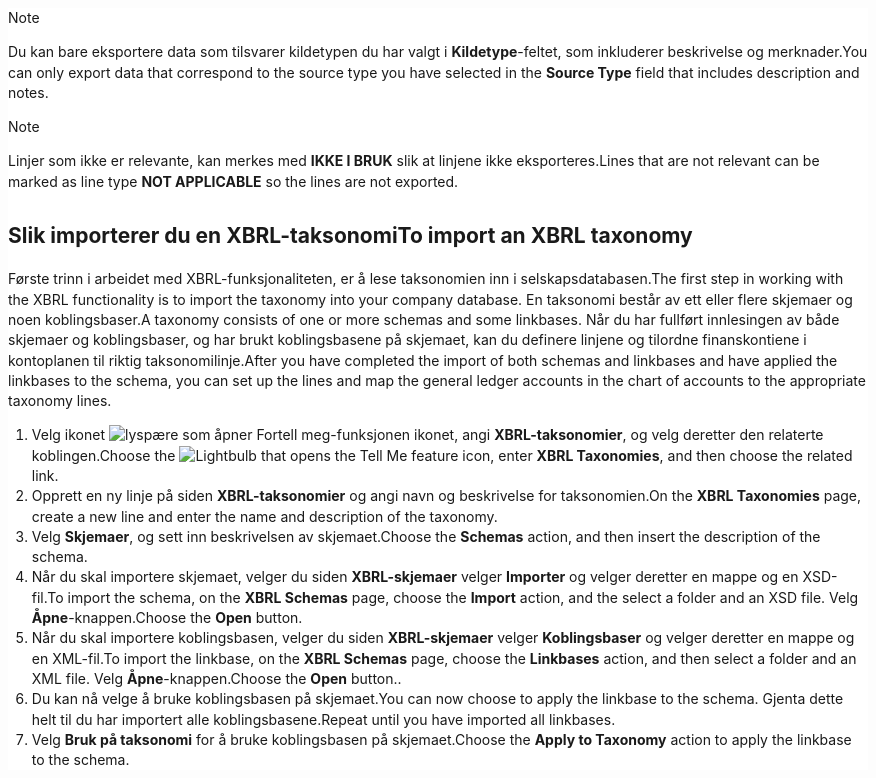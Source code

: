 > [!NOTE]  
>  <span data-ttu-id="1aedb-168">Du kan bare eksportere data som tilsvarer kildetypen du har valgt i **Kildetype**-feltet, som inkluderer beskrivelse og merknader.</span><span class="sxs-lookup"><span data-stu-id="1aedb-168">You can only export data that correspond to the source type you have selected in the **Source Type** field that includes description and notes.</span></span>  

> [!NOTE]  
>  <span data-ttu-id="1aedb-169">Linjer som ikke er relevante, kan merkes med **IKKE I BRUK** slik at linjene ikke eksporteres.</span><span class="sxs-lookup"><span data-stu-id="1aedb-169">Lines that are not relevant can be marked as line type **NOT APPLICABLE** so the lines are not exported.</span></span>

 ## <a name="to-import-an-xbrl-taxonomy"></a><span data-ttu-id="1aedb-170">Slik importerer du en XBRL-taksonomi</span><span class="sxs-lookup"><span data-stu-id="1aedb-170">To import an XBRL taxonomy</span></span>  
<span data-ttu-id="1aedb-171">Første trinn i arbeidet med XBRL-funksjonaliteten, er å lese taksonomien inn i selskapsdatabasen.</span><span class="sxs-lookup"><span data-stu-id="1aedb-171">The first step in working with the XBRL functionality is to import the taxonomy into your company database.</span></span> <span data-ttu-id="1aedb-172">En taksonomi består av ett eller flere skjemaer og noen koblingsbaser.</span><span class="sxs-lookup"><span data-stu-id="1aedb-172">A taxonomy consists of one or more schemas and some linkbases.</span></span> <span data-ttu-id="1aedb-173">Når du har fullført innlesingen av både skjemaer og koblingsbaser, og har brukt koblingsbasene på skjemaet, kan du definere linjene og tilordne finanskontiene i kontoplanen til riktig taksonomilinje.</span><span class="sxs-lookup"><span data-stu-id="1aedb-173">After you have completed the import of both schemas and linkbases and have applied the linkbases to the schema, you can set up the lines and map the general ledger accounts in the chart of accounts to the appropriate taxonomy lines.</span></span>  

1.  <span data-ttu-id="1aedb-174">Velg ikonet ![lyspære som åpner Fortell meg-funksjonen](media/ui-search/search_small.png "Fortell hva du vil gjøre") ikonet, angi **XBRL-taksonomier**, og velg deretter den relaterte koblingen.</span><span class="sxs-lookup"><span data-stu-id="1aedb-174">Choose the ![Lightbulb that opens the Tell Me feature](media/ui-search/search_small.png "Tell me what you want to do") icon, enter **XBRL Taxonomies**, and then choose the related link.</span></span>  
2.  <span data-ttu-id="1aedb-175">Opprett en ny linje på siden **XBRL-taksonomier** og angi navn og beskrivelse for taksonomien.</span><span class="sxs-lookup"><span data-stu-id="1aedb-175">On the **XBRL Taxonomies** page, create a new line and enter the name and description of the taxonomy.</span></span>  
3.  <span data-ttu-id="1aedb-176">Velg **Skjemaer**, og sett inn beskrivelsen av skjemaet.</span><span class="sxs-lookup"><span data-stu-id="1aedb-176">Choose the **Schemas** action, and then insert the description of the schema.</span></span>  
4.  <span data-ttu-id="1aedb-177">Når du skal importere skjemaet, velger du siden **XBRL-skjemaer** velger **Importer** og velger deretter en mappe og en XSD-fil.</span><span class="sxs-lookup"><span data-stu-id="1aedb-177">To import the schema, on the **XBRL Schemas** page, choose the **Import** action, and the select a folder and an XSD file.</span></span> <span data-ttu-id="1aedb-178">Velg **Åpne**-knappen.</span><span class="sxs-lookup"><span data-stu-id="1aedb-178">Choose the **Open** button.</span></span>  
5.  <span data-ttu-id="1aedb-179">Når du skal importere koblingsbasen, velger du siden **XBRL-skjemaer** velger **Koblingsbaser** og velger deretter en mappe og en XML-fil.</span><span class="sxs-lookup"><span data-stu-id="1aedb-179">To import the linkbase, on the **XBRL Schemas** page, choose the **Linkbases** action, and then select a folder and an XML file.</span></span> <span data-ttu-id="1aedb-180">Velg **Åpne**-knappen.</span><span class="sxs-lookup"><span data-stu-id="1aedb-180">Choose the **Open** button..</span></span>  
6.  <span data-ttu-id="1aedb-181">Du kan nå velge å bruke koblingsbasen på skjemaet.</span><span class="sxs-lookup"><span data-stu-id="1aedb-181">You can now choose to apply the linkbase to the schema.</span></span> <span data-ttu-id="1aedb-182">Gjenta dette helt til du har importert alle koblingsbasene.</span><span class="sxs-lookup"><span data-stu-id="1aedb-182">Repeat until you have imported all linkbases.</span></span>  
7. <span data-ttu-id="1aedb-183">Velg **Bruk på taksonomi** for å bruke koblingsbasen på skjemaet.</span><span class="sxs-lookup"><span data-stu-id="1aedb-183">Choose the **Apply to Taxonomy** action to apply the linkbase to the schema.</span></span>  
